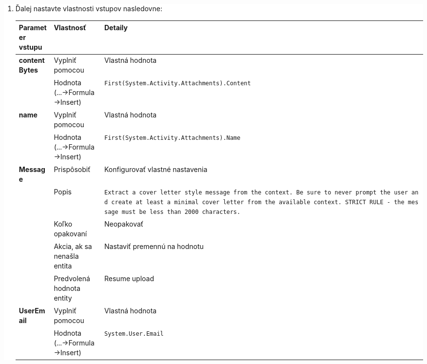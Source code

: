 1. Ďalej nastavte vlastnosti vstupov nasledovne:

    | Parameter vstupu | Vlastnosť | Detaily |
    |------------------|-----------|---------|
    | **contentBytes** | Vyplniť pomocou | Vlastná hodnota |
    |                  | Hodnota (...→Formula→Insert) | `First(System.Activity.Attachments).Content` |
    | **name**         | Vyplniť pomocou | Vlastná hodnota |
    |                  | Hodnota (...→Formula→Insert) | `First(System.Activity.Attachments).Name` |
    | **Message**      | Prispôsobiť | Konfigurovať vlastné nastavenia |
    |                  | Popis | `Extract a cover letter style message from the context. Be sure to never prompt the user and create at least a minimal cover letter from the available context. STRICT RULE - the message must be less than 2000 characters.` |
    |                  | Koľko opakovaní | Neopakovať |
    |                  | Akcia, ak sa nenašla entita | Nastaviť premennú na hodnotu |
    |                  | Predvolená hodnota entity | Resume upload |
    | **UserEmail**    | Vyplniť pomocou | Vlastná hodnota |
    |                  | Hodnota (...→Formula→Insert) | `System.User.Email` |
